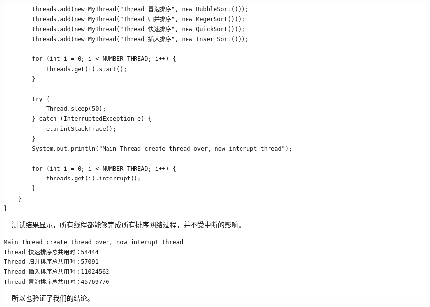 	        threads.add(new MyThread("Thread 冒泡排序", new BubbleSort()));
	        threads.add(new MyThread("Thread 归并排序", new MegerSort()));
	        threads.add(new MyThread("Thread 快速排序", new QuickSort()));
	        threads.add(new MyThread("Thread 插入排序", new InsertSort()));
	
	        for (int i = 0; i < NUMBER_THREAD; i++) {
	            threads.get(i).start();
	        }
	
	        try {
	            Thread.sleep(50);
	        } catch (InterruptedException e) {
	            e.printStackTrace();
	        }
	        System.out.println("Main Thread create thread over, now interupt thread");
	
	        for (int i = 0; i < NUMBER_THREAD; i++) {
	            threads.get(i).interrupt();
	        }
	    }
	}


&nbsp;&nbsp;&nbsp;&nbsp;测试结果显示，所有线程都能够完成所有排序网络过程，并不受中断的影响。
	
	Main Thread create thread over, now interupt thread
	Thread 快速排序总共用时：54444
	Thread 归并排序总共用时：57091
	Thread 插入排序总共用时：11024562
	Thread 冒泡排序总共用时：45769770


&nbsp;&nbsp;&nbsp;&nbsp;所以也验证了我们的结论。